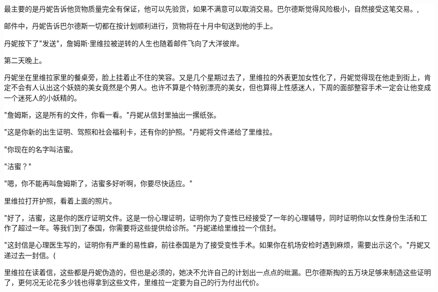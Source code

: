 


最主要的是丹妮告诉他货物质量完全有保证，他可以先验货，如果不满意可以取消交易。巴尔德斯觉得风险极小，自然接受这笔交易。,



邮件中，丹妮告诉巴尔德斯一切都在按计划顺利进行，货物将在十月中旬送到他的手上。



丹妮按下了"发送"，詹姆斯·里维拉被逆转的人生也随着邮件飞向了大洋彼岸。







第二天晚上。





丹妮坐在里维拉家里的餐桌旁，脸上挂着止不住的笑容。又是几个星期过去了，里维拉的外表更加女性化了，丹妮觉得现在他走到街上，肯定不会有人认出这个妖娆的美女竟然是个男人。也许不算是个特别漂亮的美女，但也算得上性感迷人，下周的面部整容手术一定会让他变成一个迷死人的小妖精的。



"詹姆斯，这是所有的文件，你看一看。"丹妮从信封里抽出一摞纸张。



"这是你新的出生证明、驾照和社会福利卡，还有你的护照。"丹妮将文件递给了里维拉。





"你现在的名字叫洁蜜。





"洁蜜？"





"嗯，你不能再叫詹姆斯了，洁蜜多好听啊，你要尽快适应。"





里维拉打开护照，看着上面的照片。





"好了，洁蜜，这是你的医疗证明文件。这是一份心理证明，证明你为了变性已经接受了一年的心理辅导，同时证明你以女性身份生活和工作了超过一年。等我们到了泰国，你需要将这些提供给诊所。"丹妮递给里维拉一个信封。





"这封信是心理医生写的，证明你有严重的易性癖，前往泰国是为了接受变性手术。如果你在机场安检时遇到麻烦，需要出示这个。"丹妮又递过去一封信。(



里维拉在读着信，这些都是丹妮伪造的，但也是必须的，她决不允许自己的计划出一点点的纰漏。巴尔德斯掏的五万块足够来制造这些证明了，更何况无论花多少钱也得拿到这些文件，里维拉一定要为自己的行为付出代价。


